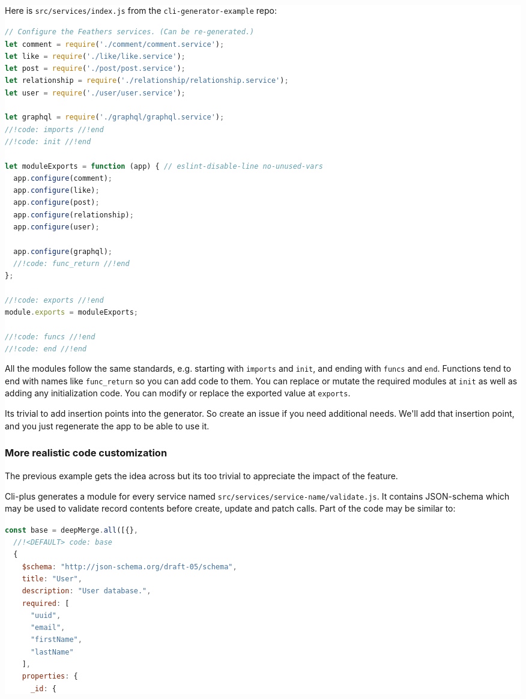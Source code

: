 Here is `src/services/index.js` from the `cli-generator-example` repo:
```js
// Configure the Feathers services. (Can be re-generated.)
let comment = require('./comment/comment.service');
let like = require('./like/like.service');
let post = require('./post/post.service');
let relationship = require('./relationship/relationship.service');
let user = require('./user/user.service');

let graphql = require('./graphql/graphql.service');
//!code: imports //!end
//!code: init //!end

let moduleExports = function (app) { // eslint-disable-line no-unused-vars
  app.configure(comment);
  app.configure(like);
  app.configure(post);
  app.configure(relationship);
  app.configure(user);

  app.configure(graphql);
  //!code: func_return //!end
};

//!code: exports //!end
module.exports = moduleExports;

//!code: funcs //!end
//!code: end //!end
```

All the modules follow the same standards, e.g. starting with `imports` and `init`,
and ending with `funcs` and `end`.
Functions tend to end with names like `func_return` so you can add code to them.
You can replace or mutate the required modules at `init` as well as adding any initialization code.
You can modify or replace the exported value at `exports`.

Its trivial to add insertion points into the generator.
So create an issue if you need additional needs.
We'll add that insertion point, and you just regenerate the app to be able to use it.


### More realistic code customization

The previous example gets the idea across but its too trivial to appreciate the impact of the feature.

Cli-plus generates a module for every service named `src/services/service-name/validate.js`.
It contains JSON-schema which may be used to validate record contents before create, update and patch calls.
Part of the code may be similar to:
```js
const base = deepMerge.all([{},
  //!<DEFAULT> code: base
  {
    $schema: "http://json-schema.org/draft-05/schema",
    title: "User",
    description: "User database.",
    required: [
      "uuid",
      "email",
      "firstName",
      "lastName"
    ],
    properties: {
      _id: {
```